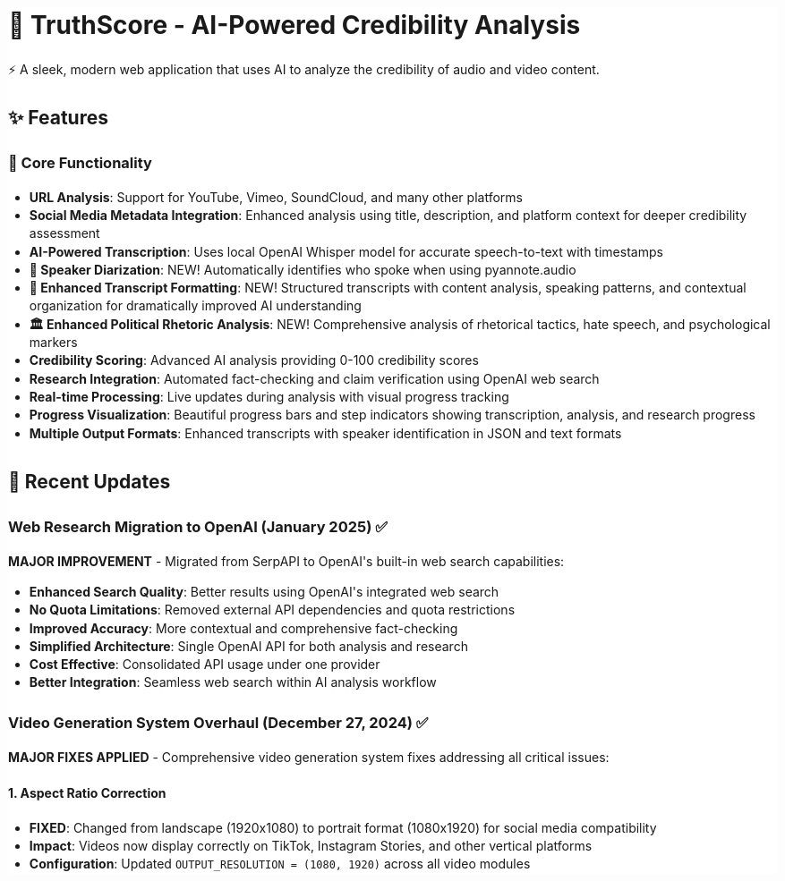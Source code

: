 # 🎯 TruthScore - AI-Powered Credibility Analysis

⚡ A sleek, modern web application that uses AI to analyze the credibility of audio and video content.

## ✨ Features

### 🎯 Core Functionality
- **URL Analysis**: Support for YouTube, Vimeo, SoundCloud, and many other platforms
- **Social Media Metadata Integration**: Enhanced analysis using title, description, and platform context for deeper credibility assessment
- **AI-Powered Transcription**: Uses local OpenAI Whisper model for accurate speech-to-text with timestamps
- **🎤 Speaker Diarization**: NEW! Automatically identifies who spoke when using pyannote.audio
- **📝 Enhanced Transcript Formatting**: NEW! Structured transcripts with content analysis, speaking patterns, and contextual organization for dramatically improved AI understanding
- **🏛️ Enhanced Political Rhetoric Analysis**: NEW! Comprehensive analysis of rhetorical tactics, hate speech, and psychological markers
- **Credibility Scoring**: Advanced AI analysis providing 0-100 credibility scores
- **Research Integration**: Automated fact-checking and claim verification using OpenAI web search
- **Real-time Processing**: Live updates during analysis with visual progress tracking
- **Progress Visualization**: Beautiful progress bars and step indicators showing transcription, analysis, and research progress
- **Multiple Output Formats**: Enhanced transcripts with speaker identification in JSON and text formats

## 🔄 Recent Updates

### Web Research Migration to OpenAI (January 2025) ✅
**MAJOR IMPROVEMENT** - Migrated from SerpAPI to OpenAI's built-in web search capabilities:
- **Enhanced Search Quality**: Better results using OpenAI's integrated web search
- **No Quota Limitations**: Removed external API dependencies and quota restrictions  
- **Improved Accuracy**: More contextual and comprehensive fact-checking
- **Simplified Architecture**: Single OpenAI API for both analysis and research
- **Cost Effective**: Consolidated API usage under one provider
- **Better Integration**: Seamless web search within AI analysis workflow

### Video Generation System Overhaul (December 27, 2024) ✅
**MAJOR FIXES APPLIED** - Comprehensive video generation system fixes addressing all critical issues:

#### **1. Aspect Ratio Correction**
- **FIXED**: Changed from landscape (1920x1080) to portrait format (1080x1920) for social media compatibility
- **Impact**: Videos now display correctly on TikTok, Instagram Stories, and other vertical platforms
- **Configuration**: Updated `OUTPUT_RESOLUTION = (1080, 1920)` across all video modules

